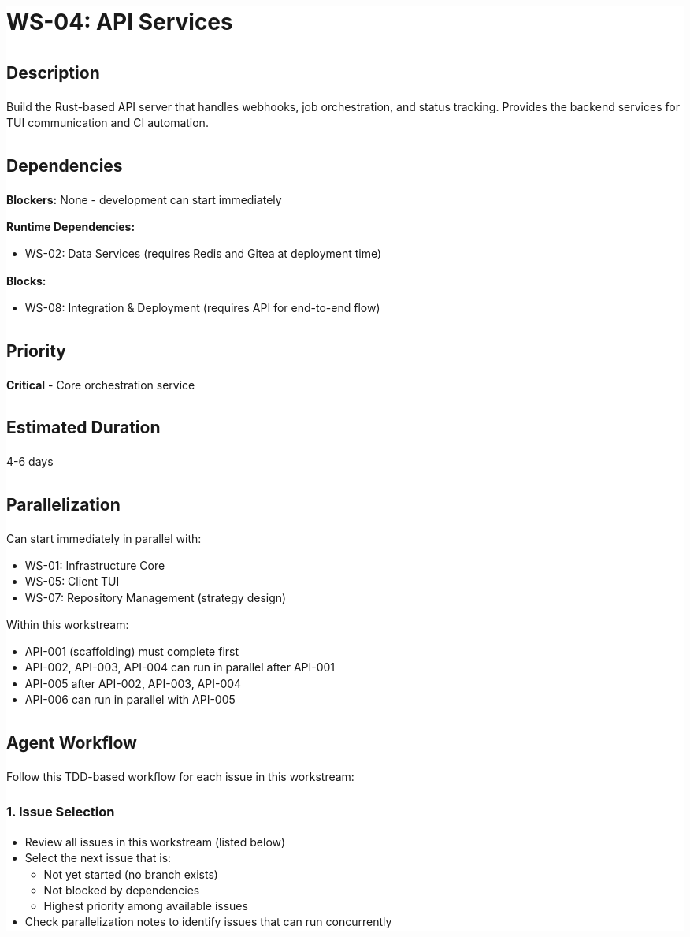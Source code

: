 # WS-04: API Services

## Description

Build the Rust-based API server that handles webhooks, job orchestration, and status tracking. Provides the backend services for TUI communication and CI automation.

## Dependencies

**Blockers:** None - development can start immediately

**Runtime Dependencies:**
- WS-02: Data Services (requires Redis and Gitea at deployment time)

**Blocks:**
- WS-08: Integration & Deployment (requires API for end-to-end flow)

## Priority

**Critical** - Core orchestration service

## Estimated Duration

4-6 days

## Parallelization

Can start immediately in parallel with:
- WS-01: Infrastructure Core
- WS-05: Client TUI
- WS-07: Repository Management (strategy design)

Within this workstream:
- API-001 (scaffolding) must complete first
- API-002, API-003, API-004 can run in parallel after API-001
- API-005 after API-002, API-003, API-004
- API-006 can run in parallel with API-005

## Agent Workflow

Follow this TDD-based workflow for each issue in this workstream:

### 1. Issue Selection
- Review all issues in this workstream (listed below)
- Select the next issue that is:
  - Not yet started (no branch exists)
  - Not blocked by dependencies
  - Highest priority among available issues
- Check parallelization notes to identify issues that can run concurrently

